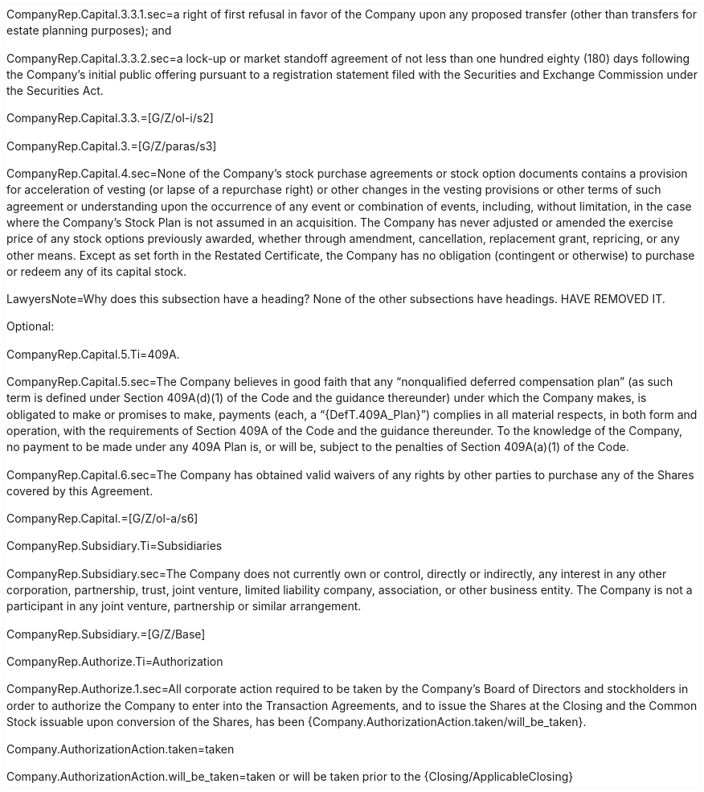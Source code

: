 CompanyRep.Capital.3.3.1.sec=a right of first refusal in favor of the Company upon any proposed transfer (other than transfers for estate planning purposes); and

CompanyRep.Capital.3.3.2.sec=a lock-up or market standoff agreement of not less than one hundred eighty (180) days following the Company’s initial public offering pursuant to a registration statement filed with the Securities and Exchange Commission under the Securities Act.

CompanyRep.Capital.3.3.=[G/Z/ol-i/s2]

CompanyRep.Capital.3.=[G/Z/paras/s3]

CompanyRep.Capital.4.sec=None of the Company’s stock purchase agreements or stock option documents contains a provision for acceleration of vesting (or lapse of a repurchase right) or other changes in the vesting provisions or other terms of such agreement or understanding upon the occurrence of any event or combination of events, including, without limitation, in the case where the Company’s Stock Plan is not assumed in an acquisition. The Company has never adjusted or amended the exercise price of any stock options previously awarded, whether through amendment, cancellation, replacement grant, repricing, or any other means. Except as set forth in the Restated Certificate, the Company has no obligation (contingent or otherwise) to purchase or redeem any of its capital stock.

LawyersNote=Why does this subsection have a heading?  None of the other subsections have headings. HAVE REMOVED IT.

Optional:

CompanyRep.Capital.5.Ti=409A.

CompanyRep.Capital.5.sec=The Company believes in good faith that any “nonqualified deferred compensation plan” (as such term is defined under Section 409A(d)(1) of the Code and the guidance thereunder) under which the Company makes, is obligated to make or promises to make, payments (each, a “{DefT.409A_Plan}”) complies in all material respects, in both form and operation, with the requirements of Section 409A of the Code and the guidance thereunder. To the knowledge of the Company, no payment to be made under any 409A Plan is, or will be, subject to the penalties of Section 409A(a)(1) of the Code.

CompanyRep.Capital.6.sec=The Company has obtained valid waivers of any rights by other parties to purchase any of the Shares covered by this Agreement.

CompanyRep.Capital.=[G/Z/ol-a/s6]

CompanyRep.Subsidiary.Ti=Subsidiaries

CompanyRep.Subsidiary.sec=The Company does not currently own or control, directly or indirectly, any interest in any other corporation, partnership, trust, joint venture, limited liability company, association, or other business entity. The Company is not a participant in any joint venture, partnership or similar arrangement.

CompanyRep.Subsidiary.=[G/Z/Base]

CompanyRep.Authorize.Ti=Authorization

CompanyRep.Authorize.1.sec=All corporate action required to be taken by the Company’s Board of Directors and stockholders in order to authorize the Company to enter into the Transaction Agreements, and to issue the Shares at the Closing and the Common Stock issuable upon conversion of the Shares, has been {Company.AuthorizationAction.taken/will_be_taken}.

Company.AuthorizationAction.taken=taken

Company.AuthorizationAction.will_be_taken=taken or will be taken prior to the {Closing/ApplicableClosing}
